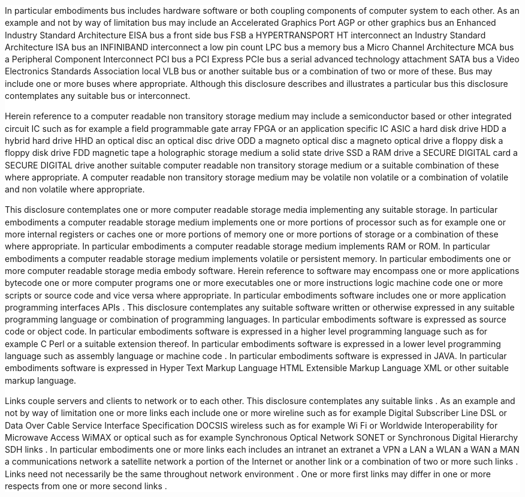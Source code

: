 
In particular embodiments bus includes hardware software or both coupling components of computer system to each other. As an example and not by way of limitation bus may include an Accelerated Graphics Port AGP or other graphics bus an Enhanced Industry Standard Architecture EISA bus a front side bus FSB a HYPERTRANSPORT HT interconnect an Industry Standard Architecture ISA bus an INFINIBAND interconnect a low pin count LPC bus a memory bus a Micro Channel Architecture MCA bus a Peripheral Component Interconnect PCI bus a PCI Express PCIe bus a serial advanced technology attachment SATA bus a Video Electronics Standards Association local VLB bus or another suitable bus or a combination of two or more of these. Bus may include one or more buses where appropriate. Although this disclosure describes and illustrates a particular bus this disclosure contemplates any suitable bus or interconnect.

Herein reference to a computer readable non transitory storage medium may include a semiconductor based or other integrated circuit IC such as for example a field programmable gate array FPGA or an application specific IC ASIC a hard disk drive HDD a hybrid hard drive HHD an optical disc an optical disc drive ODD a magneto optical disc a magneto optical drive a floppy disk a floppy disk drive FDD magnetic tape a holographic storage medium a solid state drive SSD a RAM drive a SECURE DIGITAL card a SECURE DIGITAL drive another suitable computer readable non transitory storage medium or a suitable combination of these where appropriate. A computer readable non transitory storage medium may be volatile non volatile or a combination of volatile and non volatile where appropriate.

This disclosure contemplates one or more computer readable storage media implementing any suitable storage. In particular embodiments a computer readable storage medium implements one or more portions of processor such as for example one or more internal registers or caches one or more portions of memory one or more portions of storage or a combination of these where appropriate. In particular embodiments a computer readable storage medium implements RAM or ROM. In particular embodiments a computer readable storage medium implements volatile or persistent memory. In particular embodiments one or more computer readable storage media embody software. Herein reference to software may encompass one or more applications bytecode one or more computer programs one or more executables one or more instructions logic machine code one or more scripts or source code and vice versa where appropriate. In particular embodiments software includes one or more application programming interfaces APIs . This disclosure contemplates any suitable software written or otherwise expressed in any suitable programming language or combination of programming languages. In particular embodiments software is expressed as source code or object code. In particular embodiments software is expressed in a higher level programming language such as for example C Perl or a suitable extension thereof. In particular embodiments software is expressed in a lower level programming language such as assembly language or machine code . In particular embodiments software is expressed in JAVA. In particular embodiments software is expressed in Hyper Text Markup Language HTML Extensible Markup Language XML or other suitable markup language.

Links couple servers and clients to network or to each other. This disclosure contemplates any suitable links . As an example and not by way of limitation one or more links each include one or more wireline such as for example Digital Subscriber Line DSL or Data Over Cable Service Interface Specification DOCSIS wireless such as for example Wi Fi or Worldwide Interoperability for Microwave Access WiMAX or optical such as for example Synchronous Optical Network SONET or Synchronous Digital Hierarchy SDH links . In particular embodiments one or more links each includes an intranet an extranet a VPN a LAN a WLAN a WAN a MAN a communications network a satellite network a portion of the Internet or another link or a combination of two or more such links . Links need not necessarily be the same throughout network environment . One or more first links may differ in one or more respects from one or more second links .
